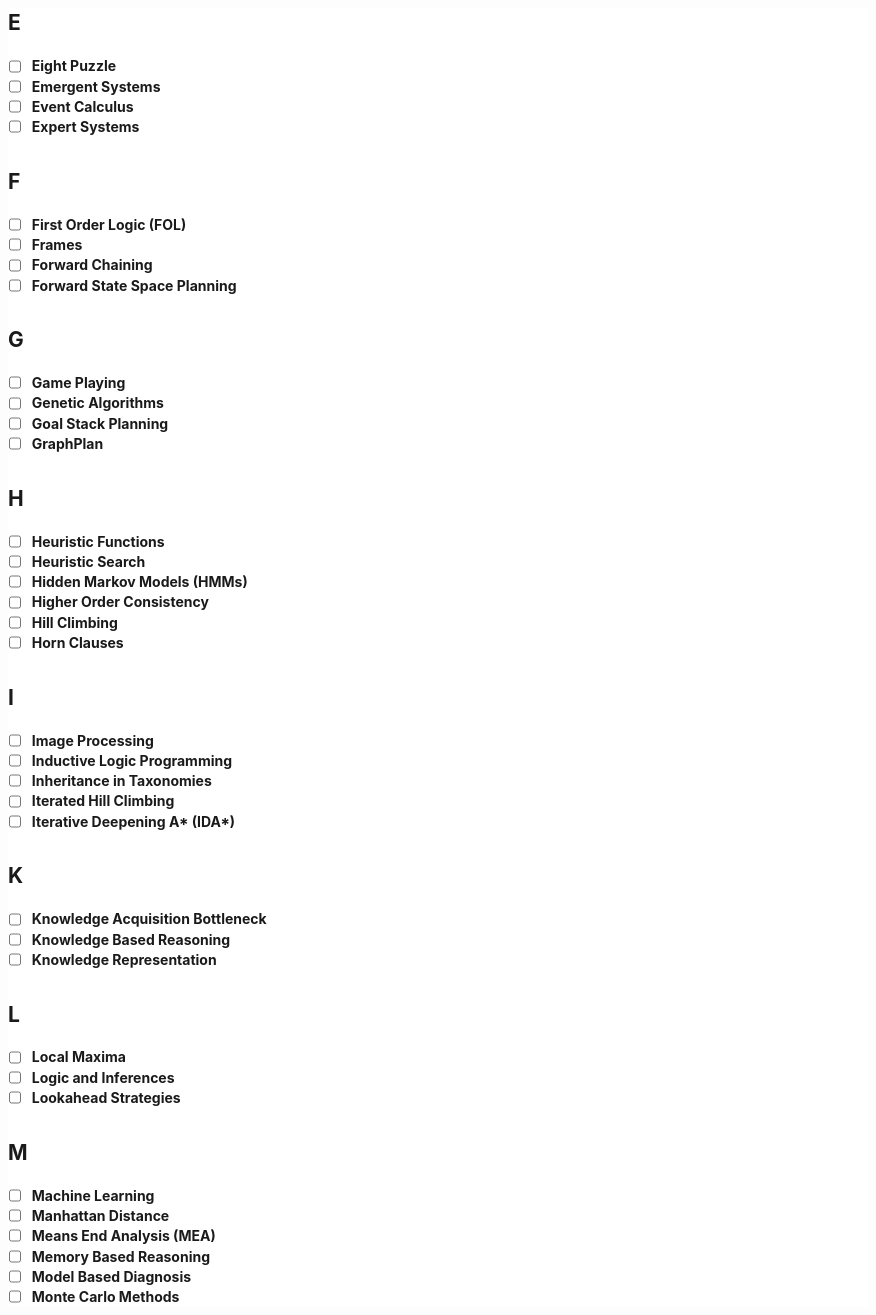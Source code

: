 ## **E**
- [ ] **Eight Puzzle**
- [ ] **Emergent Systems**
- [ ] **Event Calculus**
- [ ] **Expert Systems**

## **F**
- [ ] **First Order Logic (FOL)**
- [ ] **Frames**
- [ ] **Forward Chaining**
- [ ] **Forward State Space Planning**

## **G**
- [ ] **Game Playing**
- [ ] **Genetic Algorithms**
- [ ] **Goal Stack Planning**
- [ ] **GraphPlan**

## **H**
- [ ] **Heuristic Functions**
- [ ] **Heuristic Search**
- [ ] **Hidden Markov Models (HMMs)**
- [ ] **Higher Order Consistency**
- [ ] **Hill Climbing**
- [ ] **Horn Clauses**

## **I**
- [ ] **Image Processing**
- [ ] **Inductive Logic Programming**
- [ ] **Inheritance in Taxonomies**
- [ ] **Iterated Hill Climbing**
- [ ] **Iterative Deepening A\* (IDA\*)**

## **K**
- [ ] **Knowledge Acquisition Bottleneck**
- [ ] **Knowledge Based Reasoning**
- [ ] **Knowledge Representation**

## **L**
- [ ] **Local Maxima**
- [ ] **Logic and Inferences**
- [ ] **Lookahead Strategies**

## **M**
- [ ] **Machine Learning**
- [ ] **Manhattan Distance**
- [ ] **Means End Analysis (MEA)**
- [ ] **Memory Based Reasoning**
- [ ] **Model Based Diagnosis**
- [ ] **Monte Carlo Methods**
